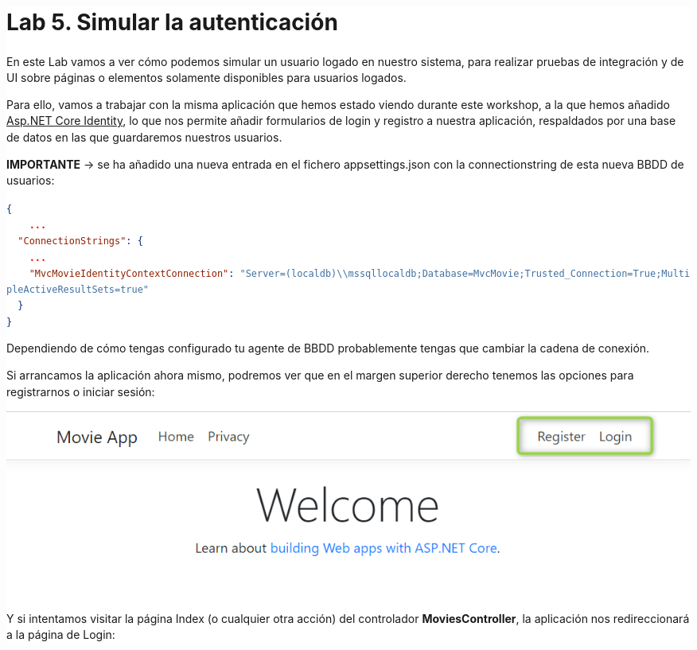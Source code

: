 # Lab 5. Simular la autenticación

En este Lab vamos a ver cómo podemos simular un usuario logado en nuestro sistema, para realizar pruebas de integración y de UI sobre páginas o elementos solamente disponibles para usuarios logados.

Para ello, vamos a trabajar con la misma aplicación que hemos estado viendo durante este workshop, a la que hemos añadido [Asp.NET Core Identity](https://docs.microsoft.com/en-us/aspnet/core/security/authentication/identity?view=aspnetcore-3.1&tabs=visual-studio), lo que nos permite añadir formularios de login y registro a nuestra aplicación, respaldados por una base de datos en las que guardaremos nuestros usuarios.

**IMPORTANTE** -> se ha añadido una nueva entrada en el fichero appsettings.json con la connectionstring de esta nueva BBDD de usuarios:

````json
{
    ...
  "ConnectionStrings": {
    ...
    "MvcMovieIdentityContextConnection": "Server=(localdb)\\mssqllocaldb;Database=MvcMovie;Trusted_Connection=True;MultipleActiveResultSets=true"
  }
}
````
Dependiendo de cómo tengas configurado tu agente de BBDD probablemente tengas que cambiar la cadena de conexión.

Si arrancamos la aplicación ahora mismo, podremos ver que en el margen superior derecho tenemos las opciones para registrarnos o iniciar sesión:

![](.images/register-login.png)

Y si intentamos visitar la página Index (o cualquier otra acción) del controlador **MoviesController**, la aplicación nos redireccionará a la página de Login:
